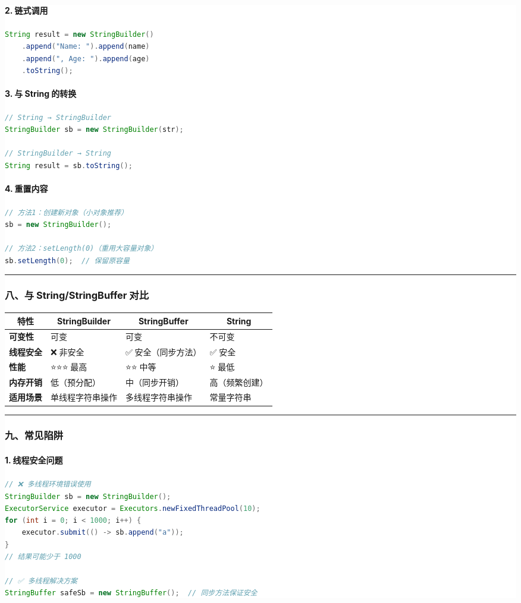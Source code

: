 #### **2. 链式调用**  
```java
String result = new StringBuilder()
    .append("Name: ").append(name)
    .append(", Age: ").append(age)
    .toString();
```

#### **3. 与 String 的转换**  
```java
// String → StringBuilder
StringBuilder sb = new StringBuilder(str);

// StringBuilder → String
String result = sb.toString();
```

#### **4. 重置内容**  
```java
// 方法1：创建新对象（小对象推荐）
sb = new StringBuilder();

// 方法2：setLength(0)（重用大容量对象）
sb.setLength(0);  // 保留原容量
```

---

### **八、与 String/StringBuffer 对比**  
| 特性                | StringBuilder       | StringBuffer         | String          |
|---------------------|--------------------|----------------------|-----------------|
| **可变性**          | 可变               | 可变                 | 不可变          |
| **线程安全**        | ❌ 非安全          | ✅ 安全（同步方法）   | ✅ 安全         |
| **性能**            | ⭐⭐⭐ 最高         | ⭐⭐ 中等             | ⭐ 最低         |
| **内存开销**        | 低（预分配）       | 中（同步开销）       | 高（频繁创建）  |
| **适用场景**        | 单线程字符串操作   | 多线程字符串操作     | 常量字符串      |

---

### **九、常见陷阱**  
#### **1. 线程安全问题**  
```java
// ❌ 多线程环境错误使用
StringBuilder sb = new StringBuilder();
ExecutorService executor = Executors.newFixedThreadPool(10);
for (int i = 0; i < 1000; i++) {
    executor.submit(() -> sb.append("a"));
}
// 结果可能少于 1000

// ✅ 多线程解决方案
StringBuffer safeSb = new StringBuffer();  // 同步方法保证安全
```
